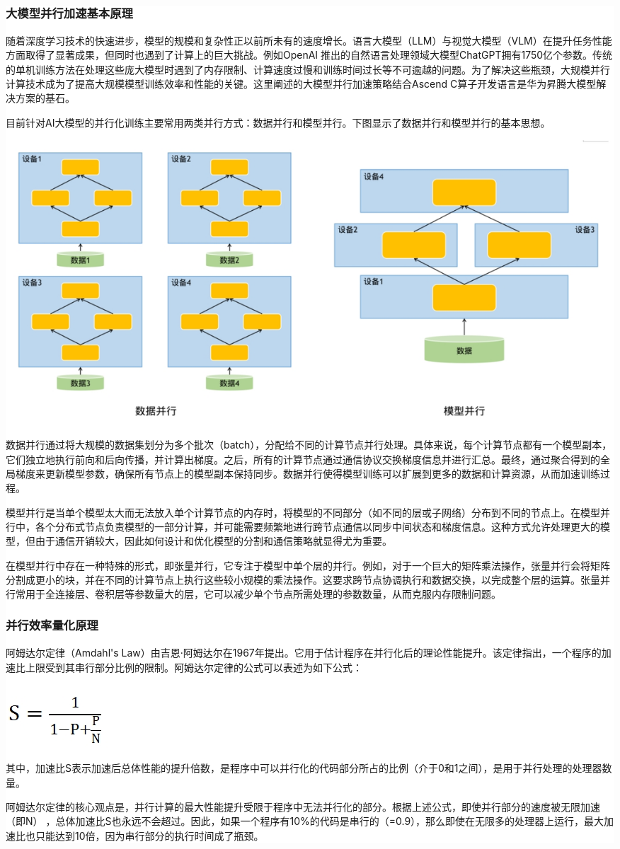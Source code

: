 ### 大模型并行加速基本原理
随着深度学习技术的快速进步，模型的规模和复杂性正以前所未有的速度增长。语言大模型（LLM）与视觉大模型（VLM）在提升任务性能方面取得了显著成果，但同时也遇到了计算上的巨大挑战。例如OpenAI 推出的自然语言处理领域大模型ChatGPT拥有1750亿个参数。传统的单机训练方法在处理这些庞大模型时遇到了内存限制、计算速度过慢和训练时间过长等不可逾越的问题。为了解决这些瓶颈，大规模并行计算技术成为了提高大规模模型训练效率和性能的关键。这里阐述的大模型并行加速策略结合Ascend C算子开发语言是华为昇腾大模型解决方案的基石。

目前针对AI大模型的并行化训练主要常用两类并行方式：数据并行和模型并行。下图显示了数据并行和模型并行的基本思想。

![数据并行与模型并行](images/ascendc03.png)

数据并行通过将大规模的数据集划分为多个批次（batch），分配给不同的计算节点并行处理。具体来说，每个计算节点都有一个模型副本，它们独立地执行前向和后向传播，并计算出梯度。之后，所有的计算节点通过通信协议交换梯度信息并进行汇总。最终，通过聚合得到的全局梯度来更新模型参数，确保所有节点上的模型副本保持同步。数据并行使得模型训练可以扩展到更多的数据和计算资源，从而加速训练过程。

模型并行是当单个模型太大而无法放入单个计算节点的内存时，将模型的不同部分（如不同的层或子网络）分布到不同的节点上。在模型并行中，各个分布式节点负责模型的一部分计算，并可能需要频繁地进行跨节点通信以同步中间状态和梯度信息。这种方式允许处理更大的模型，但由于通信开销较大，因此如何设计和优化模型的分割和通信策略就显得尤为重要。

在模型并行中存在一种特殊的形式，即张量并行，它专注于模型中单个层的并行。例如，对于一个巨大的矩阵乘法操作，张量并行会将矩阵分割成更小的块，并在不同的计算节点上执行这些较小规模的乘法操作。这要求跨节点协调执行和数据交换，以完成整个层的运算。张量并行常用于全连接层、卷积层等参数量大的层，它可以减少单个节点所需处理的参数数量，从而克服内存限制问题。


### 并行效率量化原理
阿姆达尔定律（Amdahl's Law）由吉恩·阿姆达尔在1967年提出。它用于估计程序在并行化后的理论性能提升。该定律指出，一个程序的加速比上限受到其串行部分比例的限制。阿姆达尔定律的公式可以表述为如下公式：

![阿姆达尔定律公式](images/ascendc04.png)

其中，加速比S表示加速后总体性能的提升倍数，是程序中可以并行化的代码部分所占的比例（介于0和1之间），是用于并行处理的处理器数量。

阿姆达尔定律的核心观点是，并行计算的最大性能提升受限于程序中无法并行化的部分。根据上述公式，即使并行部分的速度被无限加速（即N） ，总体加速比S也永远不会超过。因此，如果一个程序有10%的代码是串行的（=0.9），那么即使在无限多的处理器上运行，最大加速比也只能达到10倍，因为串行部分的执行时间成了瓶颈。

